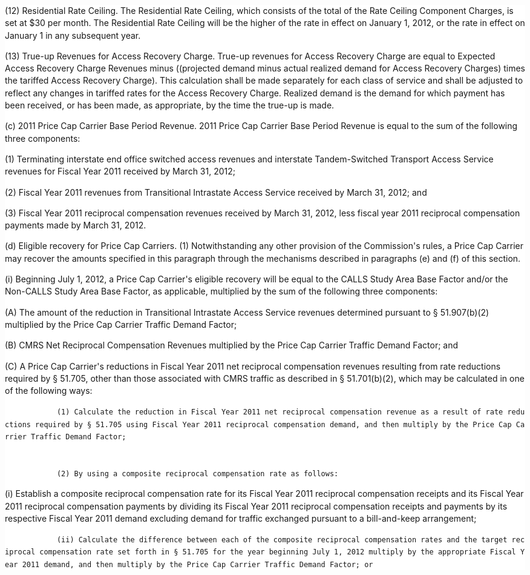 (12) Residential Rate Ceiling. The Residential Rate Ceiling, which consists of the total of the Rate Ceiling Component Charges, is set at $30 per month. The Residential Rate Ceiling will be the higher of the rate in effect on January 1, 2012, or the rate in effect on January 1 in any subsequent year.

(13) True-up Revenues for Access Recovery Charge. True-up revenues for Access Recovery Charge are equal to Expected Access Recovery Charge Revenues minus ((projected demand minus actual realized demand for Access Recovery Charges) times the tariffed Access Recovery Charge). This calculation shall be made separately for each class of service and shall be adjusted to reflect any changes in tariffed rates for the Access Recovery Charge. Realized demand is the demand for which payment has been received, or has been made, as appropriate, by the time the true-up is made.

(c) 2011 Price Cap Carrier Base Period Revenue. 2011 Price Cap Carrier Base Period Revenue is equal to the sum of the following three components:

(1) Terminating interstate end office switched access revenues and interstate Tandem-Switched Transport Access Service revenues for Fiscal Year 2011 received by March 31, 2012;

(2) Fiscal Year 2011 revenues from Transitional Intrastate Access Service received by March 31, 2012; and

(3) Fiscal Year 2011 reciprocal compensation revenues received by March 31, 2012, less fiscal year 2011 reciprocal compensation payments made by March 31, 2012.

(d) Eligible recovery for Price Cap Carriers. (1) Notwithstanding any other provision of the Commission's rules, a Price Cap Carrier may recover the amounts specified in this paragraph through the mechanisms described in paragraphs (e) and (f) of this section.

(i) Beginning July 1, 2012, a Price Cap Carrier's eligible recovery will be equal to the CALLS Study Area Base Factor and/or the Non-CALLS Study Area Base Factor, as applicable, multiplied by the sum of the following three components:

(A) The amount of the reduction in Transitional Intrastate Access Service revenues determined pursuant to § 51.907(b)(2) multiplied by the Price Cap Carrier Traffic Demand Factor;

(B) CMRS Net Reciprocal Compensation Revenues multiplied by the Price Cap Carrier Traffic Demand Factor; and

(C) A Price Cap Carrier's reductions in Fiscal Year 2011 net reciprocal compensation revenues resulting from rate reductions required by § 51.705, other than those associated with CMRS traffic as described in § 51.701(b)(2), which may be calculated in one of the following ways:


                (1) Calculate the reduction in Fiscal Year 2011 net reciprocal compensation revenue as a result of rate reductions required by § 51.705 using Fiscal Year 2011 reciprocal compensation demand, and then multiply by the Price Cap Carrier Traffic Demand Factor;


                (2) By using a composite reciprocal compensation rate as follows:

(i) Establish a composite reciprocal compensation rate for its Fiscal Year 2011 reciprocal compensation receipts and its Fiscal Year 2011 reciprocal compensation payments by dividing its Fiscal Year 2011 reciprocal compensation receipts and payments by its respective Fiscal Year 2011 demand excluding demand for traffic exchanged pursuant to a bill-and-keep arrangement;


                (ii) Calculate the difference between each of the composite reciprocal compensation rates and the target reciprocal compensation rate set forth in § 51.705 for the year beginning July 1, 2012 multiply by the appropriate Fiscal Year 2011 demand, and then multiply by the Price Cap Carrier Traffic Demand Factor; or
